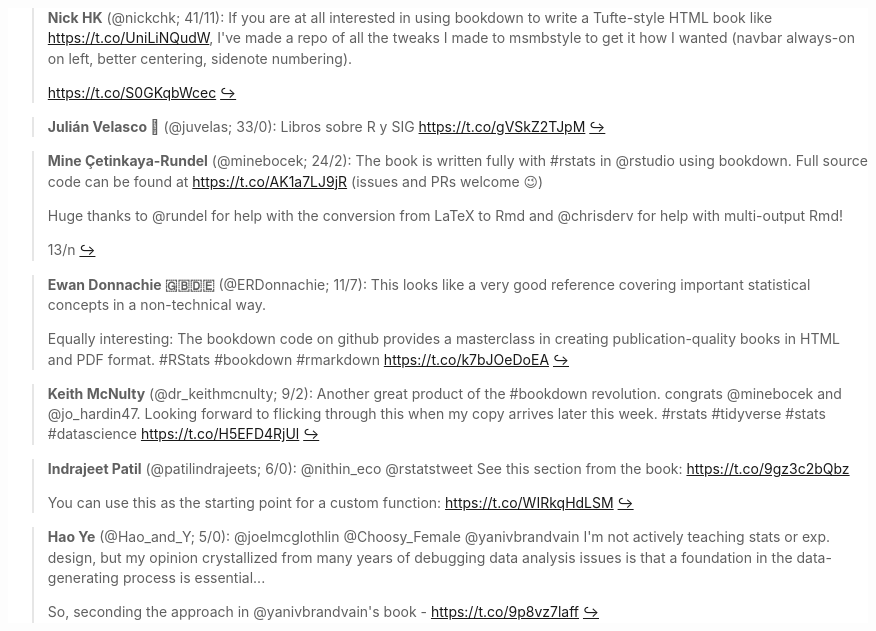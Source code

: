 


> **Nick HK** (@nickchk; 41/11): If you are at all interested in using bookdown to write a Tufte-style HTML book like https://t.co/UniLiNQudW, I've made a repo of all the tweaks I made to msmbstyle to get it how I wanted (navbar always-on on left, better centering, sidenote numbering).
> >
> https://t.co/S0GKqbWcec  [&#8618;](https://twitter.com/nickchk/status/1411023157830381569)




> **Julián Velasco 🦎** (@juvelas; 33/0): Libros sobre R y SIG https://t.co/gVSkZ2TJpM  [&#8618;](https://twitter.com/juvelas/status/1410362046340898824)




> **Mine Çetinkaya-Rundel** (@minebocek; 24/2): The book is written fully with #rstats in @rstudio using bookdown. Full source code can be found at https://t.co/AK1a7LJ9jR (issues and PRs welcome 😉)
> >
> Huge thanks to @rundel for help with the conversion from LaTeX to Rmd and @chrisderv for help with multi-output Rmd!
> >
> 13/n  [&#8618;](https://twitter.com/minebocek/status/1409519816076050434)




> **Ewan Donnachie 🇬🇧🇩🇪** (@ERDonnachie; 11/7): This looks like a very good reference covering important statistical concepts in a non-technical way.
> >
> Equally interesting: The bookdown code on github provides a masterclass in creating publication-quality books in HTML and PDF format.
> #RStats #bookdown #rmarkdown https://t.co/k7bJOeDoEA  [&#8618;](https://twitter.com/ERDonnachie/status/1410008957071106049)




> **Keith McNulty** (@dr_keithmcnulty; 9/2): Another great product of the #bookdown revolution.  congrats @minebocek and @jo_hardin47.  Looking forward to flicking through this when my copy arrives later this week. #rstats #tidyverse #stats #datascience https://t.co/H5EFD4RjUl  [&#8618;](https://twitter.com/dr_keithmcnulty/status/1409558893248794625)




> **Indrajeet Patil** (@patilindrajeets; 6/0): @nithin_eco @rstatstweet See this section from the book:
> https://t.co/9gz3c2bQbz
> >
> You can use this as the starting point for a custom function: https://t.co/WIRkqHdLSM  [&#8618;](https://twitter.com/patilindrajeets/status/1411256528267579395)




> **Hao Ye** (@Hao_and_Y; 5/0): @joelmcglothlin @Choosy_Female @yanivbrandvain I'm not actively teaching stats or exp. design, but my opinion crystallized from many years of debugging data analysis issues is that a foundation in the data-generating process is essential...
> >
> So, seconding the approach in @yanivbrandvain's book - https://t.co/9p8vz7laff  [&#8618;](https://twitter.com/Hao_and_Y/status/1410998110331957253)

